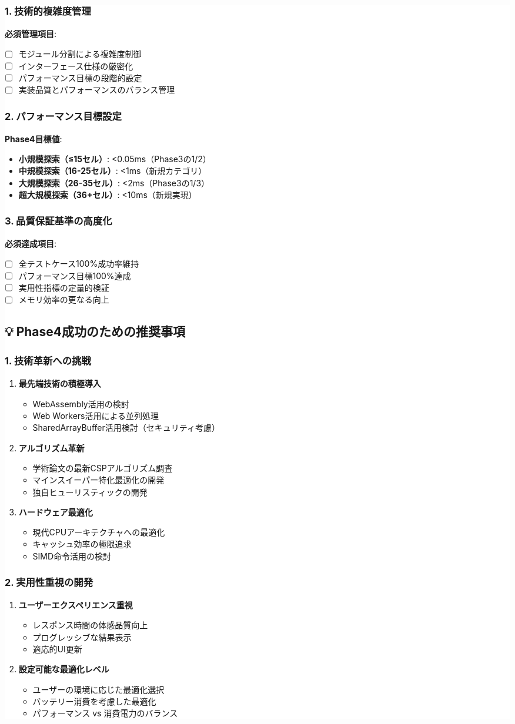 ### 1. 技術的複雑度管理

**必須管理項目**:
- [ ] モジュール分割による複雑度制御
- [ ] インターフェース仕様の厳密化
- [ ] パフォーマンス目標の段階的設定
- [ ] 実装品質とパフォーマンスのバランス管理

### 2. パフォーマンス目標設定

**Phase4目標値**:
- **小規模探索（≤15セル）**: <0.05ms（Phase3の1/2）
- **中規模探索（16-25セル）**: <1ms（新規カテゴリ）
- **大規模探索（26-35セル）**: <2ms（Phase3の1/3）
- **超大規模探索（36+セル）**: <10ms（新規実現）

### 3. 品質保証基準の高度化

**必須達成項目**:
- [ ] 全テストケース100%成功率維持
- [ ] パフォーマンス目標100%達成
- [ ] 実用性指標の定量的検証
- [ ] メモリ効率の更なる向上

## 💡 Phase4成功のための推奨事項

### 1. 技術革新への挑戦

1. **最先端技術の積極導入**
   - WebAssembly活用の検討
   - Web Workers活用による並列処理
   - SharedArrayBuffer活用検討（セキュリティ考慮）

2. **アルゴリズム革新**
   - 学術論文の最新CSPアルゴリズム調査
   - マインスイーパー特化最適化の開発
   - 独自ヒューリスティックの開発

3. **ハードウェア最適化**
   - 現代CPUアーキテクチャへの最適化
   - キャッシュ効率の極限追求
   - SIMD命令活用の検討

### 2. 実用性重視の開発

1. **ユーザーエクスペリエンス重視**
   - レスポンス時間の体感品質向上
   - プログレッシブな結果表示
   - 適応的UI更新

2. **設定可能な最適化レベル**
   - ユーザーの環境に応じた最適化選択
   - バッテリー消費を考慮した最適化
   - パフォーマンス vs 消費電力のバランス
